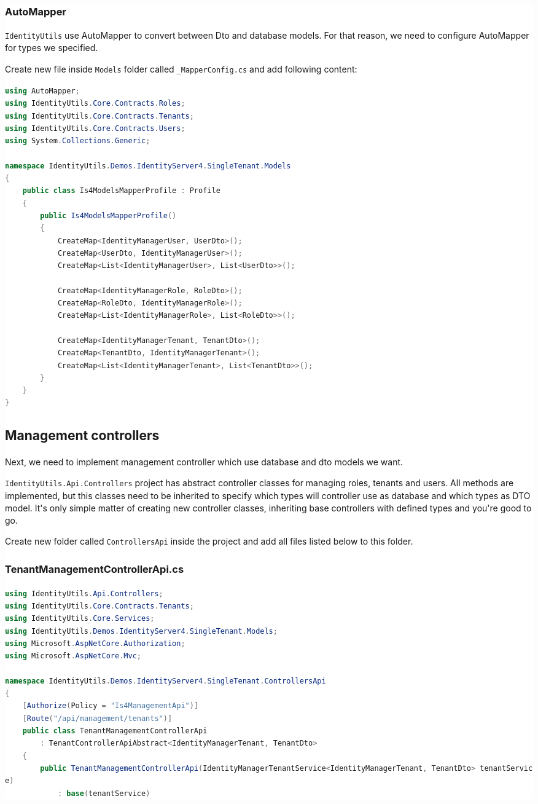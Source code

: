 ### AutoMapper
`IdentityUtils` use AutoMapper to convert between Dto and database models. For that reason, we need to configure AutoMapper for types we specified.

Create new file inside `Models` folder called `_MapperConfig.cs` and add following content:
```csharp
using AutoMapper;
using IdentityUtils.Core.Contracts.Roles;
using IdentityUtils.Core.Contracts.Tenants;
using IdentityUtils.Core.Contracts.Users;
using System.Collections.Generic;

namespace IdentityUtils.Demos.IdentityServer4.SingleTenant.Models
{
    public class Is4ModelsMapperProfile : Profile
    {
        public Is4ModelsMapperProfile()
        {
            CreateMap<IdentityManagerUser, UserDto>();
            CreateMap<UserDto, IdentityManagerUser>();
            CreateMap<List<IdentityManagerUser>, List<UserDto>>();

            CreateMap<IdentityManagerRole, RoleDto>();
            CreateMap<RoleDto, IdentityManagerRole>();
            CreateMap<List<IdentityManagerRole>, List<RoleDto>>();

            CreateMap<IdentityManagerTenant, TenantDto>();
            CreateMap<TenantDto, IdentityManagerTenant>();
            CreateMap<List<IdentityManagerTenant>, List<TenantDto>>();
        }
    }
}
```

## Management controllers
Next, we need to implement management controller which use database and dto models we want.

`IdentityUtils.Api.Controllers` project has abstract controller classes for managing roles, tenants and users. All methods are implemented, but this classes need to be inherited to specify which types will controller use as database and which types as DTO model. It's only simple matter of creating new controller classes, inheriting base controllers with defined types and you're good to go.

Create new folder called `ControllersApi` inside the project and add all files listed below to this folder.

### TenantManagementControllerApi.cs
```csharp
using IdentityUtils.Api.Controllers;
using IdentityUtils.Core.Contracts.Tenants;
using IdentityUtils.Core.Services;
using IdentityUtils.Demos.IdentityServer4.SingleTenant.Models;
using Microsoft.AspNetCore.Authorization;
using Microsoft.AspNetCore.Mvc;

namespace IdentityUtils.Demos.IdentityServer4.SingleTenant.ControllersApi
{
    [Authorize(Policy = "Is4ManagementApi")]
    [Route("/api/management/tenants")]
    public class TenantManagementControllerApi
        : TenantControllerApiAbstract<IdentityManagerTenant, TenantDto>
    {
        public TenantManagementControllerApi(IdentityManagerTenantService<IdentityManagerTenant, TenantDto> tenantService)
            : base(tenantService)
```